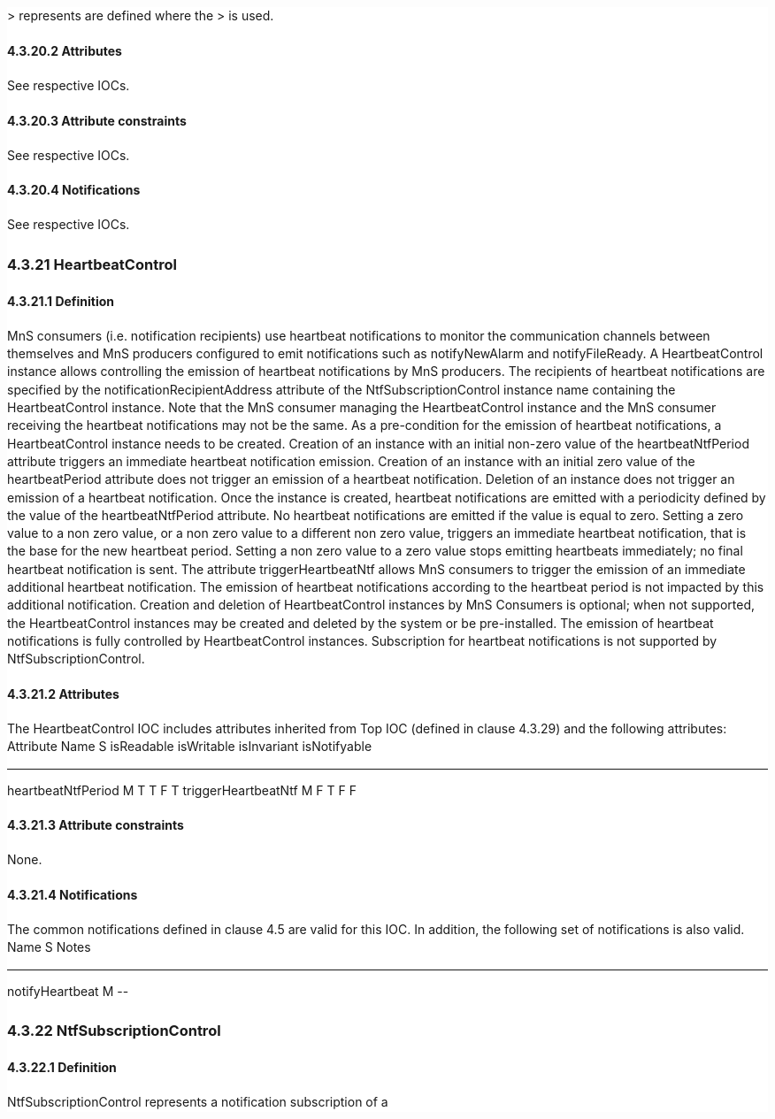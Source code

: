 \> represents are defined where the \> is used.
#### 4.3.20.2 Attributes
See respective IOCs.
#### 4.3.20.3 Attribute constraints
See respective IOCs.
#### 4.3.20.4 Notifications
See respective IOCs.
### 4.3.21 HeartbeatControl
#### 4.3.21.1 Definition
MnS consumers (i.e. notification recipients) use heartbeat notifications to
monitor the communication channels between themselves and MnS producers
configured to emit notifications such as notifyNewAlarm and notifyFileReady.
A HeartbeatControl instance allows controlling the emission of heartbeat
notifications by MnS producers. The recipients of heartbeat notifications are
specified by the notificationRecipientAddress attribute of the
NtfSubscriptionControl instance name containing the HeartbeatControl instance.
Note that the MnS consumer managing the HeartbeatControl instance and the MnS
consumer receiving the heartbeat notifications may not be the same.
As a pre-condition for the emission of heartbeat notifications, a
HeartbeatControl instance needs to be created. Creation of an instance with an
initial non-zero value of the heartbeatNtfPeriod attribute triggers an
immediate heartbeat notification emission. Creation of an instance with an
initial zero value of the heartbeatPeriod attribute does not trigger an
emission of a heartbeat notification. Deletion of an instance does not trigger
an emission of a heartbeat notification.
Once the instance is created, heartbeat notifications are emitted with a
periodicity defined by the value of the heartbeatNtfPeriod attribute. No
heartbeat notifications are emitted if the value is equal to zero. Setting a
zero value to a non zero value, or a non zero value to a different non zero
value, triggers an immediate heartbeat notification, that is the base for the
new heartbeat period. Setting a non zero value to a zero value stops emitting
heartbeats immediately; no final heartbeat notification is sent.
The attribute triggerHeartbeatNtf allows MnS consumers to trigger the emission
of an immediate additional heartbeat notification. The emission of heartbeat
notifications according to the heartbeat period is not impacted by this
additional notification.
Creation and deletion of HeartbeatControl instances by MnS Consumers is
optional; when not supported, the HeartbeatControl instances may be created
and deleted by the system or be pre-installed.
The emission of heartbeat notifications is fully controlled by
HeartbeatControl instances. Subscription for heartbeat notifications is not
supported by NtfSubscriptionControl.
#### 4.3.21.2 Attributes
The HeartbeatControl IOC includes attributes inherited from Top IOC (defined
in clause 4.3.29) and the following attributes:
Attribute Name S isReadable isWritable isInvariant isNotifyable
* * *
heartbeatNtfPeriod M T T F T triggerHeartbeatNtf M F T F F
#### 4.3.21.3 Attribute constraints
None.
#### 4.3.21.4 Notifications
The common notifications defined in clause 4.5 are valid for this IOC. In
addition, the following set of notifications is also valid.
Name S Notes
* * *
notifyHeartbeat M --
### 4.3.22 NtfSubscriptionControl
#### 4.3.22.1 Definition
NtfSubscriptionControl represents a notification subscription of a